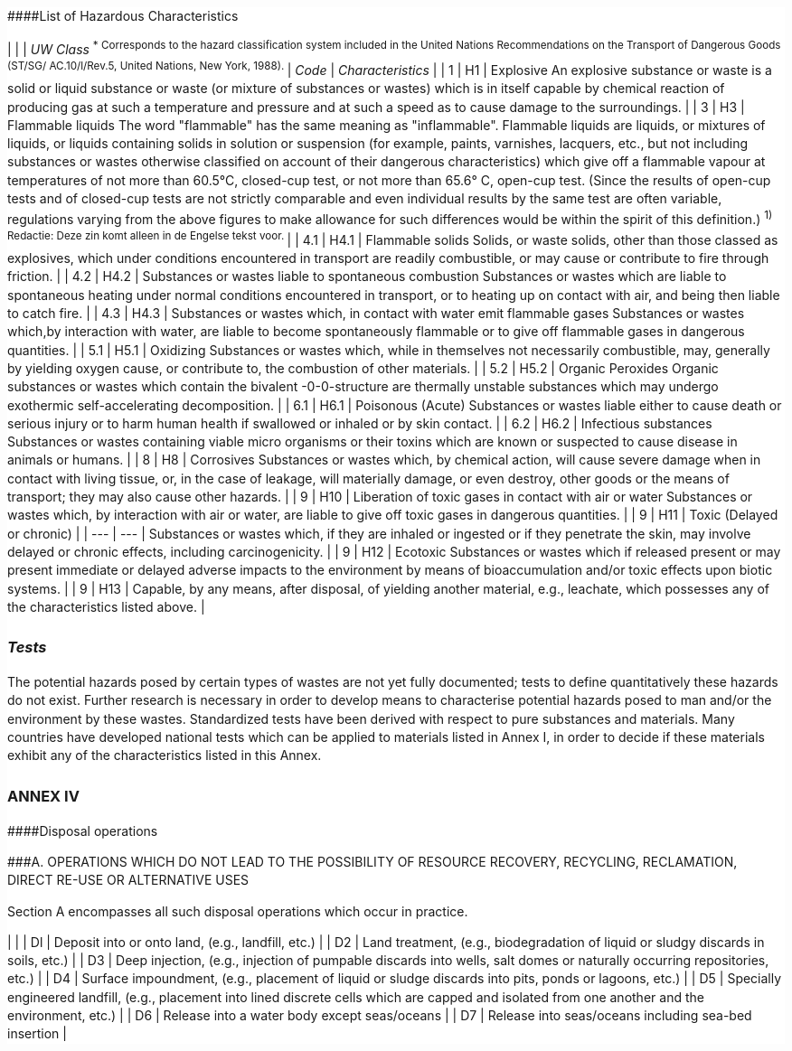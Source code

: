 ####List of Hazardous Characteristics

|
|
|  *UW Class*   <sup> *   Corresponds to the hazard classification system included in the United Nations Recommendations on the Transport of Dangerous Goods (ST/SG/ AC.10/l/Rev.5, United Nations, New York, 1988).    </sup> |  *Code*   |  *Characteristics*   |
| 1  | H1  | Explosive  An explosive substance or waste is a solid or liquid substance or waste (or mixture of substances or wastes) which is in itself capable by chemical reaction of producing gas at such a temperature and pressure and at such a speed as to cause damage to the surroundings.  |
| 3  | H3  | Flammable liquids  The word "flammable" has the same meaning as "inflammable". Flammable liquids are liquids, or mixtures of liquids, or liquids containing solids in solution or suspension (for example, paints, varnishes, lacquers, etc., but not including substances or wastes otherwise classified on account of their dangerous characteristics) which give off a flammable vapour at temperatures of not more than 60.5°C, closed-cup test, or not more than 65.6° C, open-cup test. (Since the results of open-cup tests and of closed-cup tests are not strictly comparable and even individual results by the same test are often variable, regulations varying from the above figures to make allowance for such differences would be within the spirit of this definition.)  <sup> 1)   Redactie: Deze zin komt alleen in de Engelse tekst voor.    </sup> |
| 4.1  | H4.1  | Flammable solids  Solids, or waste solids, other than those classed as explosives, which under conditions encountered in transport are readily combustible, or may cause or contribute to fire through friction.  |
| 4.2  | H4.2  | Substances or wastes liable to spontaneous combustion  Substances or wastes which are liable to spontaneous heating under normal conditions encountered in transport, or to heating up on contact with air, and being then liable to catch fire.  |
| 4.3  | H4.3  | Substances or wastes which, in contact with water emit flammable gases  Substances or wastes which,by interaction with water, are liable to become spontaneously flammable or to give off flammable gases in dangerous quantities.  |
| 5.1  | H5.1  | Oxidizing  Substances or wastes which, while in themselves not necessarily combustible, may, generally by yielding oxygen cause, or contribute to, the combustion of other materials.  |
| 5.2  | H5.2  | Organic Peroxides  Organic substances or wastes which contain the bivalent -0-0-structure are thermally unstable substances which may undergo exothermic self-accelerating decomposition.  |
| 6.1  | H6.1  | Poisonous (Acute)  Substances or wastes liable either to cause death or serious injury or to harm human health if swallowed or inhaled or by skin contact.  |
| 6.2  | H6.2  | Infectious substances  Substances or wastes containing viable micro organisms or their toxins which are known or suspected to cause disease in animals or humans.  |
| 8  | H8  | Corrosives  Substances or wastes which, by chemical action, will cause severe damage when in contact with living tissue, or, in the case of leakage, will materially damage, or even destroy, other goods or the means of transport; they may also cause other hazards.  |
| 9  | H10  | Liberation of toxic gases in contact with air or water  Substances or wastes which, by interaction with air or water, are liable to give off toxic gases in dangerous quantities.  |
| 9  | H11  | Toxic (Delayed or chronic)  |
| --- | --- | Substances or wastes which, if they are inhaled or ingested or if they penetrate the skin, may involve delayed or chronic effects, including carcinogenicity.  |
| 9  | H12  | Ecotoxic  Substances or wastes which if released present or may present immediate or delayed adverse impacts to the environment by means of bioaccumulation and/or toxic effects upon biotic systems.  |
| 9  | H13  | Capable, by any means, after disposal, of yielding another material, e.g., leachate, which possesses any of the characteristics listed above.  |

### *Tests* 

The potential hazards posed by certain types of wastes are not yet fully documented; tests to define quantitatively these hazards do not exist. Further research is necessary in order to develop means to characterise potential hazards posed to man and/or the environment by these wastes. Standardized tests have been derived with respect to pure substances and materials. Many countries have developed national tests which can be applied to materials listed in Annex I, in order to decide if these materials exhibit any of the characteristics listed in this Annex.   

### ANNEX  IV  

####Disposal operations

###A. OPERATIONS WHICH DO NOT LEAD TO THE POSSIBILITY OF RESOURCE RECOVERY, RECYCLING, RECLAMATION, DIRECT RE-USE OR ALTERNATIVE USES

Section A encompasses all such disposal operations which occur in practice.  

|
|
| Dl  | Deposit into or onto land, (e.g., landfill, etc.)  |
| D2  | Land treatment, (e.g., biodegradation of liquid or sludgy discards in soils, etc.)  |
| D3  | Deep injection, (e.g., injection of pumpable discards into wells, salt domes or naturally occurring repositories, etc.)  |
| D4  | Surface impoundment, (e.g., placement of liquid or sludge discards into pits, ponds or lagoons, etc.)  |
| D5  | Specially engineered landfill, (e.g., placement into lined discrete cells which are capped and isolated from one another and the environment, etc.)  |
| D6  | Release into a water body except seas/oceans  |
| D7  | Release into seas/oceans including sea-bed insertion  |